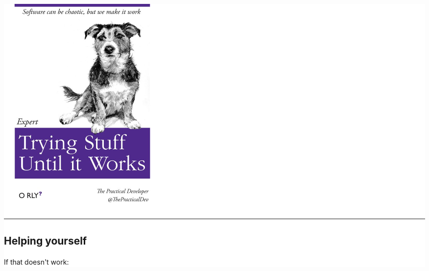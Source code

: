 <img src="assets/img/trying.jpg" height="420">
</div>

---

## Helping yourself

If that doesn't work:
<br />

<div style="display: block; margin-left: auto; margin-right: auto">